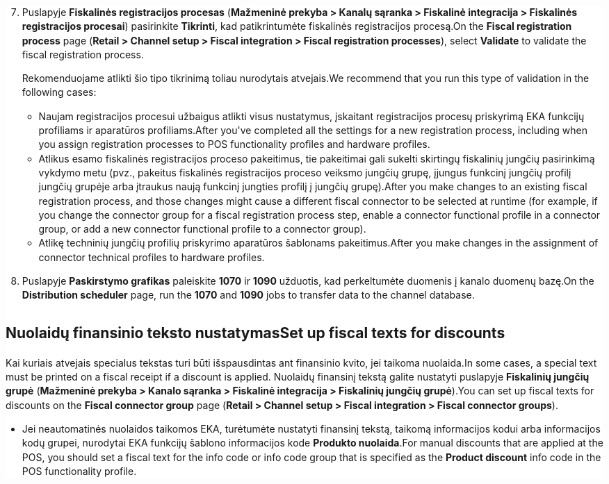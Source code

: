 7. <span data-ttu-id="f854e-197">Puslapyje **Fiskalinės registracijos procesas** (**Mažmeninė prekyba \> Kanalų sąranka \> Fiskalinė integracija \> Fiskalinės registracijos procesai**) pasirinkite **Tikrinti**, kad patikrintumėte fiskalinės registracijos procesą.</span><span class="sxs-lookup"><span data-stu-id="f854e-197">On the **Fiscal registration process** page (**Retail \> Channel setup \> Fiscal integration \> Fiscal registration processes**), select **Validate** to validate the fiscal registration process.</span></span>

    <span data-ttu-id="f854e-198">Rekomenduojame atlikti šio tipo tikrinimą toliau nurodytais atvejais.</span><span class="sxs-lookup"><span data-stu-id="f854e-198">We recommend that you run this type of validation in the following cases:</span></span>
    
    - <span data-ttu-id="f854e-199">Naujam registracijos procesui užbaigus atlikti visus nustatymus, įskaitant registracijos procesų priskyrimą EKA funkcijų profiliams ir aparatūros profiliams.</span><span class="sxs-lookup"><span data-stu-id="f854e-199">After you've completed all the settings for a new registration process, including when you assign registration processes to POS functionality profiles and hardware profiles.</span></span>
    - <span data-ttu-id="f854e-200">Atlikus esamo fiskalinės registracijos proceso pakeitimus, tie pakeitimai gali sukelti skirtingų fiskalinių jungčių pasirinkimą vykdymo metu (pvz., pakeitus fiskalinės registracijos proceso veiksmo jungčių grupę, įjungus funkcinį jungčių profilį jungčių grupėje arba įtraukus naują funkcinį jungties profilį į jungčių grupę).</span><span class="sxs-lookup"><span data-stu-id="f854e-200">After you make changes to an existing fiscal registration process, and those changes might cause a different fiscal connector to be selected at runtime (for example, if you change the connector group for a fiscal registration process step, enable a connector functional profile in a connector group, or add a new connector functional profile to a connector group).</span></span>
    - <span data-ttu-id="f854e-201">Atlikę techninių jungčių profilių priskyrimo aparatūros šablonams pakeitimus.</span><span class="sxs-lookup"><span data-stu-id="f854e-201">After you make changes in the assignment of connector technical profiles to hardware profiles.</span></span>

8. <span data-ttu-id="f854e-202">Puslapyje **Paskirstymo grafikas** paleiskite **1070** ir **1090** užduotis, kad perkeltumėte duomenis į kanalo duomenų bazę.</span><span class="sxs-lookup"><span data-stu-id="f854e-202">On the **Distribution scheduler** page, run the **1070** and **1090** jobs to transfer data to the channel database.</span></span>

## <a name="set-up-fiscal-texts-for-discounts"></a><span data-ttu-id="f854e-203">Nuolaidų finansinio teksto nustatymas</span><span class="sxs-lookup"><span data-stu-id="f854e-203">Set up fiscal texts for discounts</span></span>

<span data-ttu-id="f854e-204">Kai kuriais atvejais specialus tekstas turi būti išspausdintas ant finansinio kvito, jei taikoma nuolaida.</span><span class="sxs-lookup"><span data-stu-id="f854e-204">In some cases, a special text must be printed on a fiscal receipt if a discount is applied.</span></span> <span data-ttu-id="f854e-205">Nuolaidų finansinį tekstą galite nustatyti puslapyje **Fiskalinių jungčių grupė** (**Mažmeninė prekyba \> Kanalo sąranka \> Fiskalinė integracija \> Fiskalinių jungčių grupė**).</span><span class="sxs-lookup"><span data-stu-id="f854e-205">You can set up fiscal texts for discounts on the **Fiscal connector group** page (**Retail \> Channel setup \> Fiscal integration \> Fiscal connector groups**).</span></span>

- <span data-ttu-id="f854e-206">Jei neautomatinės nuolaidos taikomos EKA, turėtumėte nustatyti finansinį tekstą, taikomą informacijos kodui arba informacijos kodų grupei, nurodytai EKA funkcijų šablono informacijos kode **Produkto nuolaida**.</span><span class="sxs-lookup"><span data-stu-id="f854e-206">For manual discounts that are applied at the POS, you should set a fiscal text for the info code or info code group that is specified as the **Product discount** info code in the POS functionality profile.</span></span>

